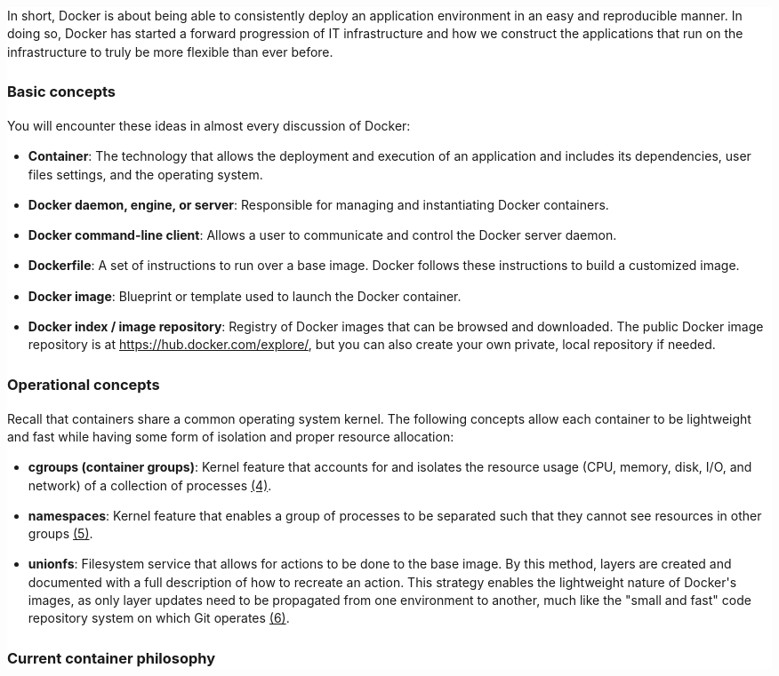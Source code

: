 In short, Docker is about being able to consistently deploy an
application environment in an easy and reproducible manner. In doing so,
Docker has started a forward progression of IT infrastructure and how we
construct the applications that run on the infrastructure to truly be
more flexible than ever before.

### Basic concepts

You will encounter these ideas in almost every discussion of Docker:

- **Container**: The technology that allows the deployment and
  execution of an application and includes its dependencies, user files
  settings, and the operating system.

- **Docker daemon, engine, or server**: Responsible for managing and
  instantiating Docker containers.

- **Docker command-line client**: Allows a user to communicate and
  control the Docker server daemon.

- **Dockerfile**: A set of instructions to run over a
  base image. Docker follows these instructions to build a customized image.

- **Docker image**: Blueprint or template used to launch the Docker
  container.

- **Docker index / image repository**: Registry of Docker images that
  can be browsed and downloaded. The public Docker image repository is
  at <https://hub.docker.com/explore/>, but you can also create your own private, local repository if needed.

### Operational concepts

Recall that containers share a common operating system kernel.
The following concepts allow each container to
be lightweight and fast while
having some form of isolation and
proper resource allocation:

- **cgroups (container groups)**: Kernel feature that accounts for
  and isolates the resource usage (CPU, memory, disk, I/O, and network)
  of a collection of processes [(4)](#resources).

- **namespaces**: Kernel feature that enables a group of processes
  to be separated such that they cannot see resources in other groups [(5)](#resources).

- **unionfs**: Filesystem service that allows for actions to be done
  to the base image.
  By this method, layers are created and documented with a full description of how to recreate an action.
  This strategy enables the lightweight nature of Docker's images, as only layer updates
  need to be propagated
  from one environment to another, much like the "small and fast" code repository system
  on which Git operates [(6)](#resources).

### Current container philosophy

